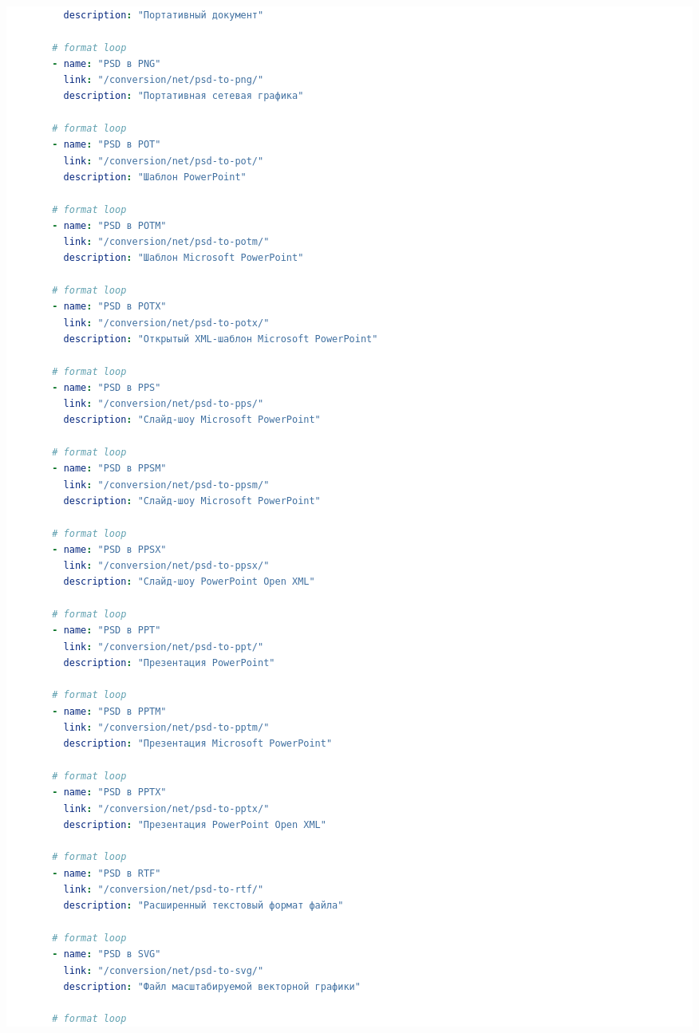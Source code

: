 ```yaml
          description: "Портативный документ"

        # format loop
        - name: "PSD в PNG"
          link: "/conversion/net/psd-to-png/"
          description: "Портативная сетевая графика"

        # format loop
        - name: "PSD в POT"
          link: "/conversion/net/psd-to-pot/"
          description: "Шаблон PowerPoint"

        # format loop
        - name: "PSD в POTM"
          link: "/conversion/net/psd-to-potm/"
          description: "Шаблон Microsoft PowerPoint"

        # format loop
        - name: "PSD в POTX"
          link: "/conversion/net/psd-to-potx/"
          description: "Открытый XML-шаблон Microsoft PowerPoint"

        # format loop
        - name: "PSD в PPS"
          link: "/conversion/net/psd-to-pps/"
          description: "Слайд-шоу Microsoft PowerPoint"

        # format loop
        - name: "PSD в PPSM"
          link: "/conversion/net/psd-to-ppsm/"
          description: "Слайд-шоу Microsoft PowerPoint"

        # format loop
        - name: "PSD в PPSX"
          link: "/conversion/net/psd-to-ppsx/"
          description: "Слайд-шоу PowerPoint Open XML"

        # format loop
        - name: "PSD в PPT"
          link: "/conversion/net/psd-to-ppt/"
          description: "Презентация PowerPoint"

        # format loop
        - name: "PSD в PPTM"
          link: "/conversion/net/psd-to-pptm/"
          description: "Презентация Microsoft PowerPoint"

        # format loop
        - name: "PSD в PPTX"
          link: "/conversion/net/psd-to-pptx/"
          description: "Презентация PowerPoint Open XML"

        # format loop
        - name: "PSD в RTF"
          link: "/conversion/net/psd-to-rtf/"
          description: "Расширенный текстовый формат файла"

        # format loop
        - name: "PSD в SVG"
          link: "/conversion/net/psd-to-svg/"
          description: "Файл масштабируемой векторной графики"

        # format loop
```